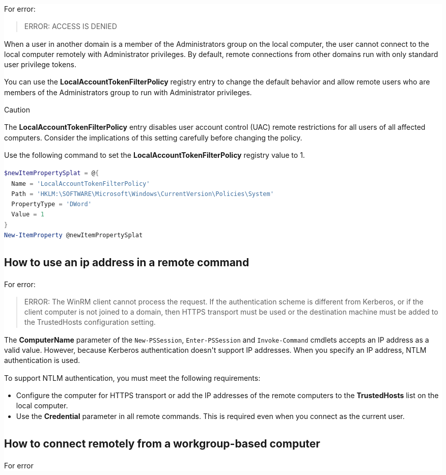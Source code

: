 For error:

> ERROR:  ACCESS IS DENIED

When a user in another domain is a member of the Administrators group on the
local computer, the user cannot connect to the local computer remotely with
Administrator privileges. By default, remote connections from other domains run
with only standard user privilege tokens.

You can use the **LocalAccountTokenFilterPolicy** registry entry to change the
default behavior and allow remote users who are members of the Administrators
group to run with Administrator privileges.

> [!CAUTION]
> The **LocalAccountTokenFilterPolicy** entry disables user account control
> (UAC) remote restrictions for all users of all affected computers. Consider
> the implications of this setting carefully before changing the policy.

Use the following command to set the **LocalAccountTokenFilterPolicy** registry
value to 1.

```powershell
$newItemPropertySplat = @{
  Name = 'LocalAccountTokenFilterPolicy'
  Path = 'HKLM:\SOFTWARE\Microsoft\Windows\CurrentVersion\Policies\System'
  PropertyType = 'DWord'
  Value = 1
}
New-ItemProperty @newItemPropertySplat
```

## How to use an ip address in a remote command

For error:

> ERROR: The WinRM client cannot process the request. If the authentication
> scheme is different from Kerberos, or if the client computer is not joined to
> a domain, then HTTPS transport must be used or the destination machine must
> be added to the TrustedHosts configuration setting.

The **ComputerName** parameter of the `New-PSSession`, `Enter-PSSession` and
`Invoke-Command` cmdlets accepts an IP address as a valid value. However,
because Kerberos authentication doesn't support IP addresses. When you specify
an IP address, NTLM authentication is used.

To support NTLM authentication, you must meet the following requirements:

- Configure the computer for HTTPS transport or add the IP addresses of the
  remote computers to the **TrustedHosts** list on the local computer.
- Use the **Credential** parameter in all remote commands. This is required
  even when you connect as the current user.

## How to connect remotely from a workgroup-based computer

For error


[01]: ../../microsoft.wsman.management/about/about_wsman_provider.md
[02]: /powershell/scripting/learn/remoting/ssh-remoting-in-powershell-core
[03]: about_Execution_Policies.md
[04]: about_Preference_Variables.md
[05]: about_Profiles.md
[06]: about_Remote_Requirements.md
[07]: about_Remote_Variables.md
[08]: about_Remote.md
[09]: about_Session_Configurations.md
[10]: xref:Microsoft.PowerShell.Core.Enable-PSRemoting
[11]: xref:Microsoft.PowerShell.Core.Enter-PSSession
[12]: xref:Microsoft.PowerShell.Core.Import-Module
[13]: xref:Microsoft.PowerShell.Core.Invoke-Command
[14]: xref:Microsoft.PowerShell.Core.New-PSSession
[15]: xref:Microsoft.PowerShell.Core.New-PSSessionOption
[16]: xref:Microsoft.PowerShell.Utility.Export-PSSession
[17]: xref:Microsoft.PowerShell.Utility.Import-PSSession
[18]: xref:Microsoft.WSMan.Management.Connect-WSMan